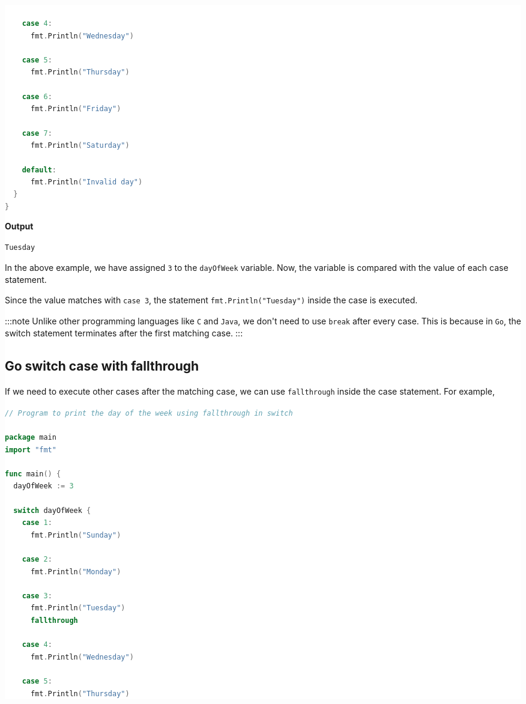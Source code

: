 ```go

    case 4:
      fmt.Println("Wednesday")

    case 5:
      fmt.Println("Thursday")

    case 6:
      fmt.Println("Friday")

    case 7:
      fmt.Println("Saturday")

    default:
      fmt.Println("Invalid day")
  }
}
```

**Output**

```text
Tuesday
```

In the above example, we have assigned `3` to the `dayOfWeek` variable. Now, the variable is compared with the value of each case statement.

Since the value matches with `case 3`, the statement `fmt.Println("Tuesday")` inside the case is executed.

:::note
Unlike other programming languages like `C` and `Java`, we don't need to use `break` after every case. This is because in `Go`, the switch statement terminates after the first matching case.
:::

## Go switch case with fallthrough

If we need to execute other cases after the matching case, we can use `fallthrough` inside the case statement. For example,

```go
// Program to print the day of the week using fallthrough in switch

package main
import "fmt"

func main() {
  dayOfWeek := 3

  switch dayOfWeek {
    case 1:
      fmt.Println("Sunday")

    case 2:
      fmt.Println("Monday")

    case 3:
      fmt.Println("Tuesday")
      fallthrough

    case 4:
      fmt.Println("Wednesday")

    case 5:
      fmt.Println("Thursday")
```
